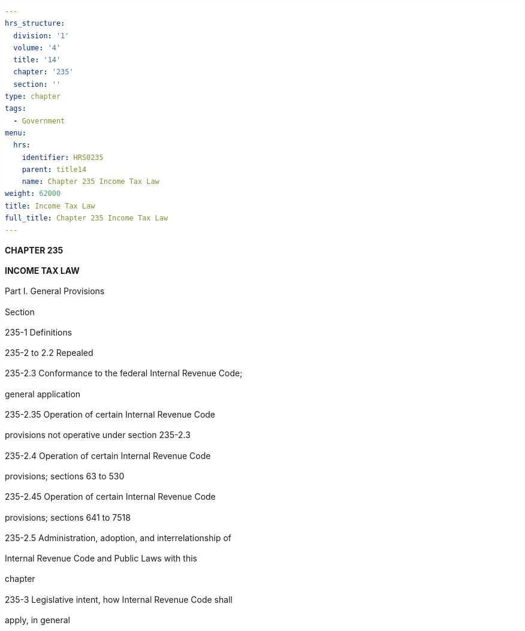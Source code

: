```yaml
---
hrs_structure:
  division: '1'
  volume: '4'
  title: '14'
  chapter: '235'
  section: ''
type: chapter
tags:
  - Government
menu:
  hrs:
    identifier: HRS0235
    parent: title14
    name: Chapter 235 Income Tax Law
weight: 62000
title: Income Tax Law
full_title: Chapter 235 Income Tax Law
---
```

**CHAPTER 235**

**INCOME TAX LAW**

Part I. General Provisions

Section

235-1 Definitions

235-2 to 2.2 Repealed

235-2.3 Conformance to the federal Internal Revenue Code;

general application

235-2.35 Operation of certain Internal Revenue Code

provisions not operative under section 235-2.3

235-2.4 Operation of certain Internal Revenue Code

provisions; sections 63 to 530

235-2.45 Operation of certain Internal Revenue Code

provisions; sections 641 to 7518

235-2.5 Administration, adoption, and interrelationship of

Internal Revenue Code and Public Laws with this

chapter

235-3 Legislative intent, how Internal Revenue Code shall

apply, in general
